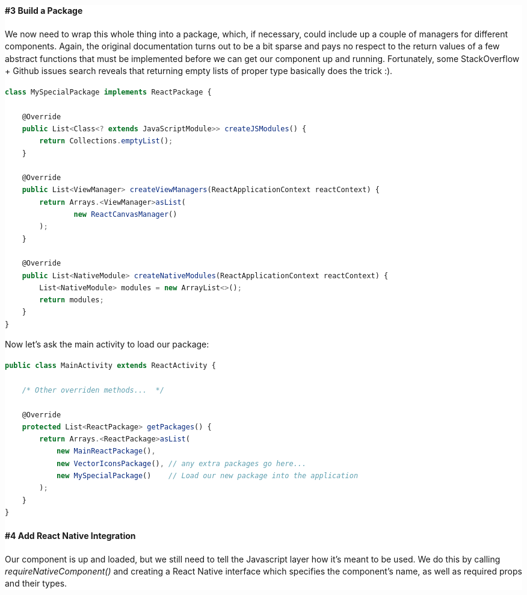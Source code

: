 #### #3 Build a Package

We now need to wrap this whole thing into a package, which, if necessary, could include up a couple of managers for different components. Again, the original documentation turns out to be a bit sparse and pays no respect to the return values of a few abstract functions that must be implemented before we can get our component up and running. Fortunately, some StackOverflow + Github issues search reveals that returning empty lists of proper type basically does the trick :).

```javascript {numberLines: true}
class MySpecialPackage implements ReactPackage {

    @Override
    public List<Class<? extends JavaScriptModule>> createJSModules() {
        return Collections.emptyList();
    }

    @Override
    public List<ViewManager> createViewManagers(ReactApplicationContext reactContext) {
        return Arrays.<ViewManager>asList(
                new ReactCanvasManager()
        );
    }

    @Override
    public List<NativeModule> createNativeModules(ReactApplicationContext reactContext) {
        List<NativeModule> modules = new ArrayList<>();
        return modules;
    }
}
```

Now let’s ask the main activity to load our package:

```javascript {numberLines: true}
public class MainActivity extends ReactActivity {

    /* Other overriden methods...  */

    @Override
    protected List<ReactPackage> getPackages() {
        return Arrays.<ReactPackage>asList(
            new MainReactPackage(),
            new VectorIconsPackage(), // any extra packages go here...
            new MySpecialPackage()    // Load our new package into the application
        );
    }
}
```

#### #4 Add React Native Integration

Our component is up and loaded, but we still need to tell the Javascript layer how it’s meant to be used. We do this by calling _requireNativeComponent()_ and creating a React Native interface which specifies the component’s name, as well as required props and their types.
